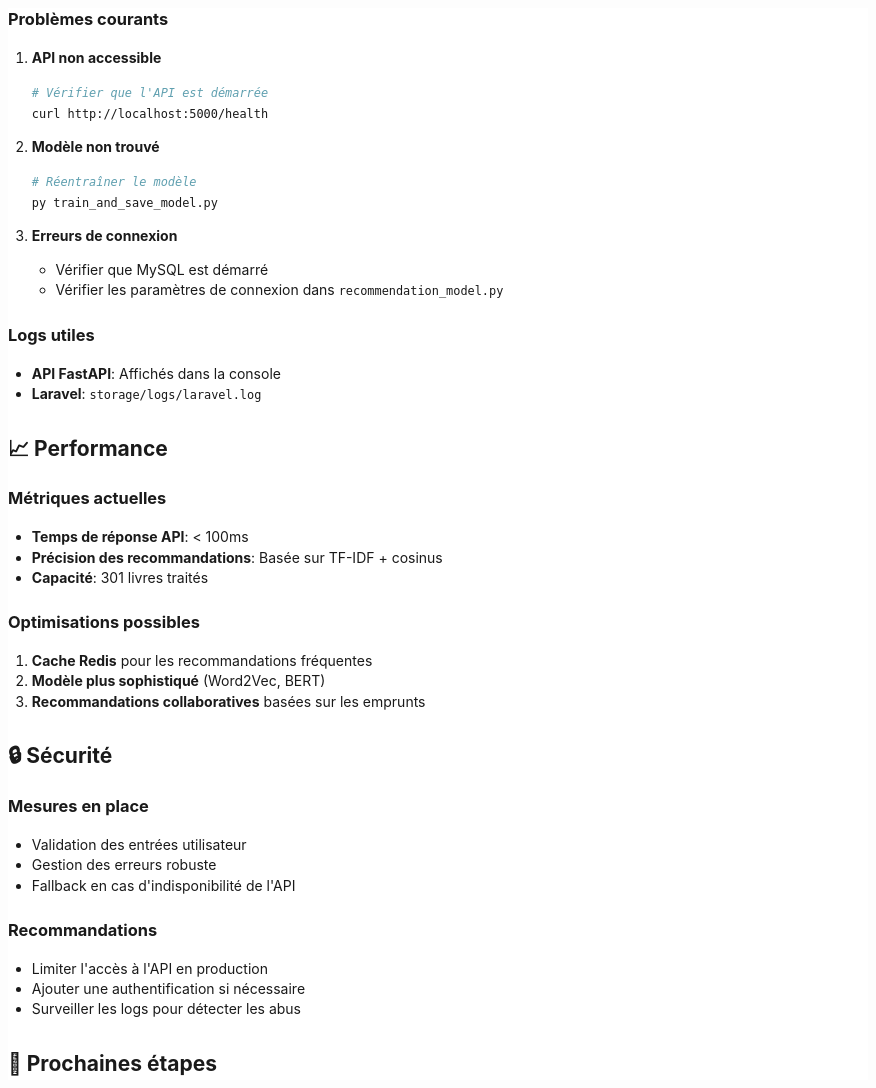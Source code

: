 ### Problèmes courants

1. **API non accessible**
   ```bash
   # Vérifier que l'API est démarrée
   curl http://localhost:5000/health
   ```

2. **Modèle non trouvé**
   ```bash
   # Réentraîner le modèle
   py train_and_save_model.py
   ```

3. **Erreurs de connexion**
   - Vérifier que MySQL est démarré
   - Vérifier les paramètres de connexion dans `recommendation_model.py`

### Logs utiles

- **API FastAPI**: Affichés dans la console
- **Laravel**: `storage/logs/laravel.log`

## 📈 Performance

### Métriques actuelles

- **Temps de réponse API**: < 100ms
- **Précision des recommandations**: Basée sur TF-IDF + cosinus
- **Capacité**: 301 livres traités

### Optimisations possibles

1. **Cache Redis** pour les recommandations fréquentes
2. **Modèle plus sophistiqué** (Word2Vec, BERT)
3. **Recommandations collaboratives** basées sur les emprunts

## 🔒 Sécurité

### Mesures en place

- Validation des entrées utilisateur
- Gestion des erreurs robuste
- Fallback en cas d'indisponibilité de l'API

### Recommandations

- Limiter l'accès à l'API en production
- Ajouter une authentification si nécessaire
- Surveiller les logs pour détecter les abus

## 🚀 Prochaines étapes
